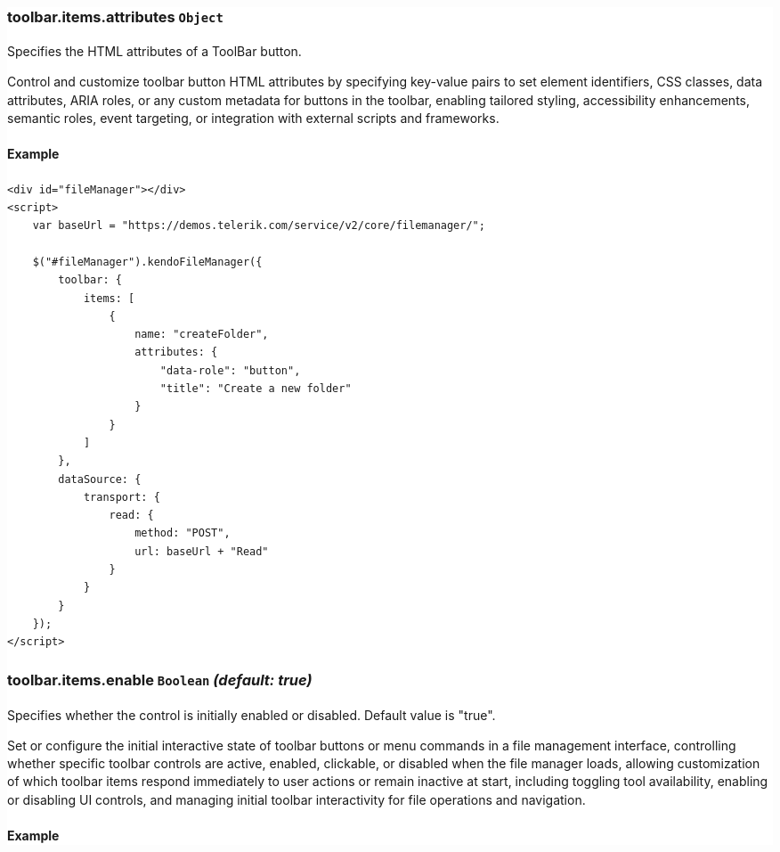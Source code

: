 ### toolbar.items.attributes `Object`
Specifies the HTML attributes of a ToolBar button.


<div class="meta-api-description">
Control and customize toolbar button HTML attributes by specifying key-value pairs to set element identifiers, CSS classes, data attributes, ARIA roles, or any custom metadata for buttons in the toolbar, enabling tailored styling, accessibility enhancements, semantic roles, event targeting, or integration with external scripts and frameworks.
</div>

#### Example

    <div id="fileManager"></div>
    <script>
        var baseUrl = "https://demos.telerik.com/service/v2/core/filemanager/";

        $("#fileManager").kendoFileManager({
            toolbar: {
                items: [
                    { 
                        name: "createFolder", 
                        attributes: { 
                            "data-role": "button",
                            "title": "Create a new folder"
                        } 
                    }
                ]
            },
            dataSource: {
                transport: {
                    read: {
                        method: "POST",
                        url: baseUrl + "Read"
                    }
                }
            }
        });
    </script>

### toolbar.items.enable `Boolean` *(default: true)*
Specifies whether the control is initially enabled or disabled. Default value is "true".


<div class="meta-api-description">
Set or configure the initial interactive state of toolbar buttons or menu commands in a file management interface, controlling whether specific toolbar controls are active, enabled, clickable, or disabled when the file manager loads, allowing customization of which toolbar items respond immediately to user actions or remain inactive at start, including toggling tool availability, enabling or disabling UI controls, and managing initial toolbar interactivity for file operations and navigation.
</div>

#### Example
